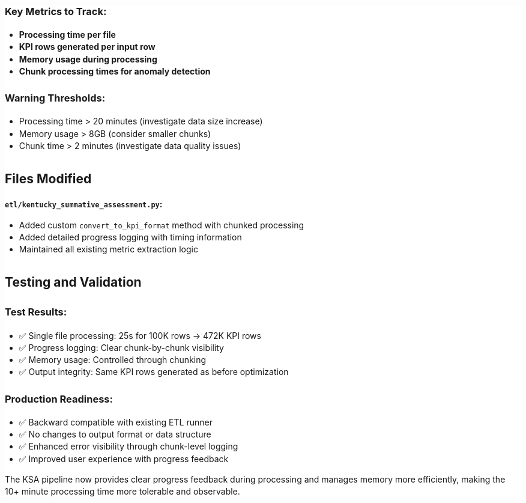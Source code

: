 ### Key Metrics to Track:
- **Processing time per file**
- **KPI rows generated per input row**
- **Memory usage during processing**
- **Chunk processing times for anomaly detection**

### Warning Thresholds:
- Processing time > 20 minutes (investigate data size increase)
- Memory usage > 8GB (consider smaller chunks)
- Chunk time > 2 minutes (investigate data quality issues)

## Files Modified

**`etl/kentucky_summative_assessment.py`:**
- Added custom `convert_to_kpi_format` method with chunked processing
- Added detailed progress logging with timing information
- Maintained all existing metric extraction logic

## Testing and Validation

### Test Results:
- ✅ Single file processing: 25s for 100K rows → 472K KPI rows
- ✅ Progress logging: Clear chunk-by-chunk visibility
- ✅ Memory usage: Controlled through chunking
- ✅ Output integrity: Same KPI rows generated as before optimization

### Production Readiness:
- ✅ Backward compatible with existing ETL runner
- ✅ No changes to output format or data structure
- ✅ Enhanced error visibility through chunk-level logging
- ✅ Improved user experience with progress feedback

The KSA pipeline now provides clear progress feedback during processing and manages memory more efficiently, making the 10+ minute processing time more tolerable and observable.